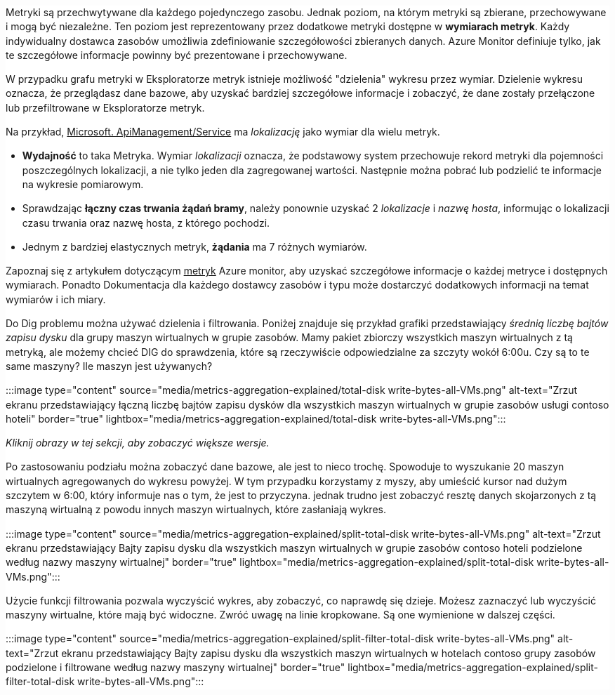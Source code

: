 Metryki są przechwytywane dla każdego pojedynczego zasobu. Jednak poziom, na którym metryki są zbierane, przechowywane i mogą być niezależne. Ten poziom jest reprezentowany przez dodatkowe metryki dostępne w **wymiarach metryk**. Każdy indywidualny dostawca zasobów umożliwia zdefiniowanie szczegółowości zbieranych danych. Azure Monitor definiuje tylko, jak te szczegółowe informacje powinny być prezentowane i przechowywane. 

W przypadku grafu metryki w Eksploratorze metryk istnieje możliwość "dzielenia" wykresu przez wymiar.  Dzielenie wykresu oznacza, że przeglądasz dane bazowe, aby uzyskać bardziej szczegółowe informacje i zobaczyć, że dane zostały przełączone lub przefiltrowane w Eksploratorze metryk.

Na przykład, [Microsoft. ApiManagement/Service](../platform/metrics-supported.md#microsoftapimanagementservice) ma *lokalizację* jako wymiar dla wielu metryk. 

- **Wydajność** to taka Metryka. Wymiar *lokalizacji* oznacza, że podstawowy system przechowuje rekord metryki dla pojemności poszczególnych lokalizacji, a nie tylko jeden dla zagregowanej wartości. Następnie można pobrać lub podzielić te informacje na wykresie pomiarowym.  

- Sprawdzając **łączny czas trwania żądań bramy**, należy ponownie uzyskać 2 *lokalizacje* i *nazwę hosta*, informując o lokalizacji czasu trwania oraz nazwę hosta, z którego pochodzi.  

- Jednym z bardziej elastycznych metryk, **żądania** ma 7 różnych wymiarów. 
 
Zapoznaj się z artykułem dotyczącym [metryk](../platform/metrics-supported.md) Azure monitor, aby uzyskać szczegółowe informacje o każdej metryce i dostępnych wymiarach. Ponadto Dokumentacja dla każdego dostawcy zasobów i typu może dostarczyć dodatkowych informacji na temat wymiarów i ich miary.

Do Dig problemu można używać dzielenia i filtrowania. Poniżej znajduje się przykład grafiki przedstawiający *średnią liczbę bajtów zapisu dysku* dla grupy maszyn wirtualnych w grupie zasobów. Mamy pakiet zbiorczy wszystkich maszyn wirtualnych z tą metryką, ale możemy chcieć DIG do sprawdzenia, które są rzeczywiście odpowiedzialne za szczyty wokół 6:00u. Czy są to te same maszyny? Ile maszyn jest używanych?  

:::image type="content" source="media/metrics-aggregation-explained/total-disk write-bytes-all-VMs.png" alt-text="Zrzut ekranu przedstawiający łączną liczbę bajtów zapisu dysków dla wszystkich maszyn wirtualnych w grupie zasobów usługi contoso hoteli" border="true" lightbox="media/metrics-aggregation-explained/total-disk write-bytes-all-VMs.png":::

*Kliknij obrazy w tej sekcji, aby zobaczyć większe wersje.*

Po zastosowaniu podziału można zobaczyć dane bazowe, ale jest to nieco trochę. Spowoduje to wyszukanie 20 maszyn wirtualnych agregowanych do wykresu powyżej. W tym przypadku korzystamy z myszy, aby umieścić kursor nad dużym szczytem w 6:00, który informuje nas o tym, że jest to przyczyna. jednak trudno jest zobaczyć resztę danych skojarzonych z tą maszyną wirtualną z powodu innych maszyn wirtualnych, które zasłaniają wykres. 

:::image type="content" source="media/metrics-aggregation-explained/split-total-disk write-bytes-all-VMs.png" alt-text="Zrzut ekranu przedstawiający Bajty zapisu dysku dla wszystkich maszyn wirtualnych w grupie zasobów contoso hoteli podzielone według nazwy maszyny wirtualnej" border="true" lightbox="media/metrics-aggregation-explained/split-total-disk write-bytes-all-VMs.png":::

Użycie funkcji filtrowania pozwala wyczyścić wykres, aby zobaczyć, co naprawdę się dzieje. Możesz zaznaczyć lub wyczyścić maszyny wirtualne, które mają być widoczne. Zwróć uwagę na linie kropkowane. Są one wymienione w dalszej części.

:::image type="content" source="media/metrics-aggregation-explained/split-filter-total-disk write-bytes-all-VMs.png" alt-text="Zrzut ekranu przedstawiający Bajty zapisu dysku dla wszystkich maszyn wirtualnych w hotelach contoso grupy zasobów podzielone i filtrowane według nazwy maszyny wirtualnej" border="true" lightbox="media/metrics-aggregation-explained/split-filter-total-disk write-bytes-all-VMs.png":::

